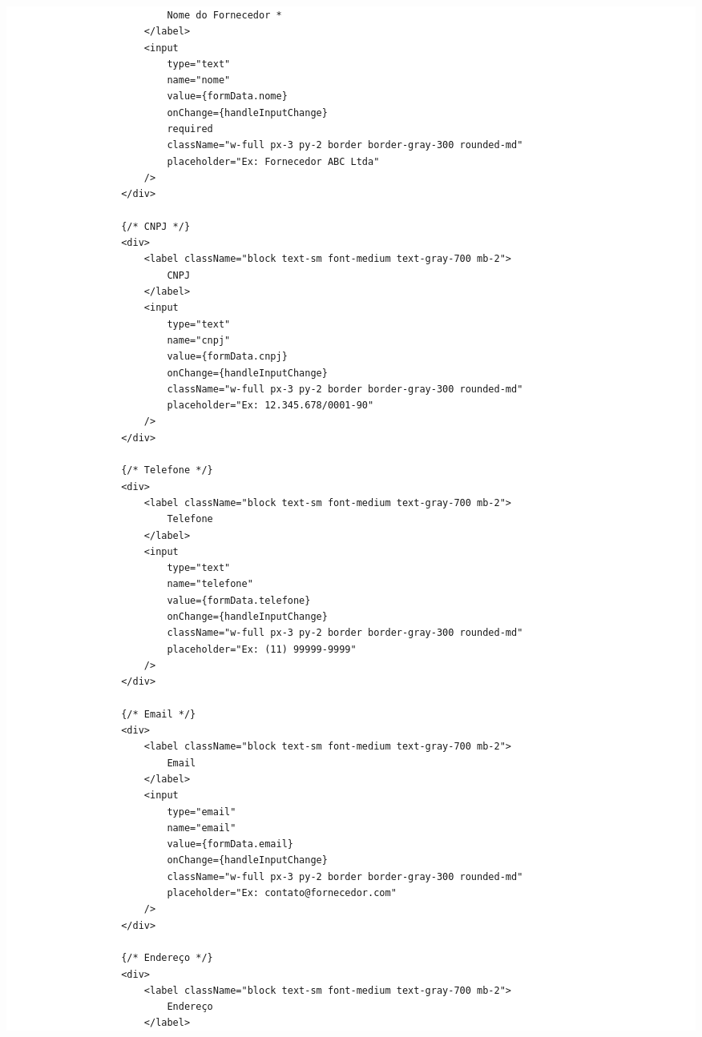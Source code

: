 ```tsx
                            Nome do Fornecedor *
                        </label>
                        <input
                            type="text"
                            name="nome"
                            value={formData.nome}
                            onChange={handleInputChange}
                            required
                            className="w-full px-3 py-2 border border-gray-300 rounded-md"
                            placeholder="Ex: Fornecedor ABC Ltda"
                        />
                    </div>

                    {/* CNPJ */}
                    <div>
                        <label className="block text-sm font-medium text-gray-700 mb-2">
                            CNPJ
                        </label>
                        <input
                            type="text"
                            name="cnpj"
                            value={formData.cnpj}
                            onChange={handleInputChange}
                            className="w-full px-3 py-2 border border-gray-300 rounded-md"
                            placeholder="Ex: 12.345.678/0001-90"
                        />
                    </div>

                    {/* Telefone */}
                    <div>
                        <label className="block text-sm font-medium text-gray-700 mb-2">
                            Telefone
                        </label>
                        <input
                            type="text"
                            name="telefone"
                            value={formData.telefone}
                            onChange={handleInputChange}
                            className="w-full px-3 py-2 border border-gray-300 rounded-md"
                            placeholder="Ex: (11) 99999-9999"
                        />
                    </div>

                    {/* Email */}
                    <div>
                        <label className="block text-sm font-medium text-gray-700 mb-2">
                            Email
                        </label>
                        <input
                            type="email"
                            name="email"
                            value={formData.email}
                            onChange={handleInputChange}
                            className="w-full px-3 py-2 border border-gray-300 rounded-md"
                            placeholder="Ex: contato@fornecedor.com"
                        />
                    </div>

                    {/* Endereço */}
                    <div>
                        <label className="block text-sm font-medium text-gray-700 mb-2">
                            Endereço
                        </label>
```